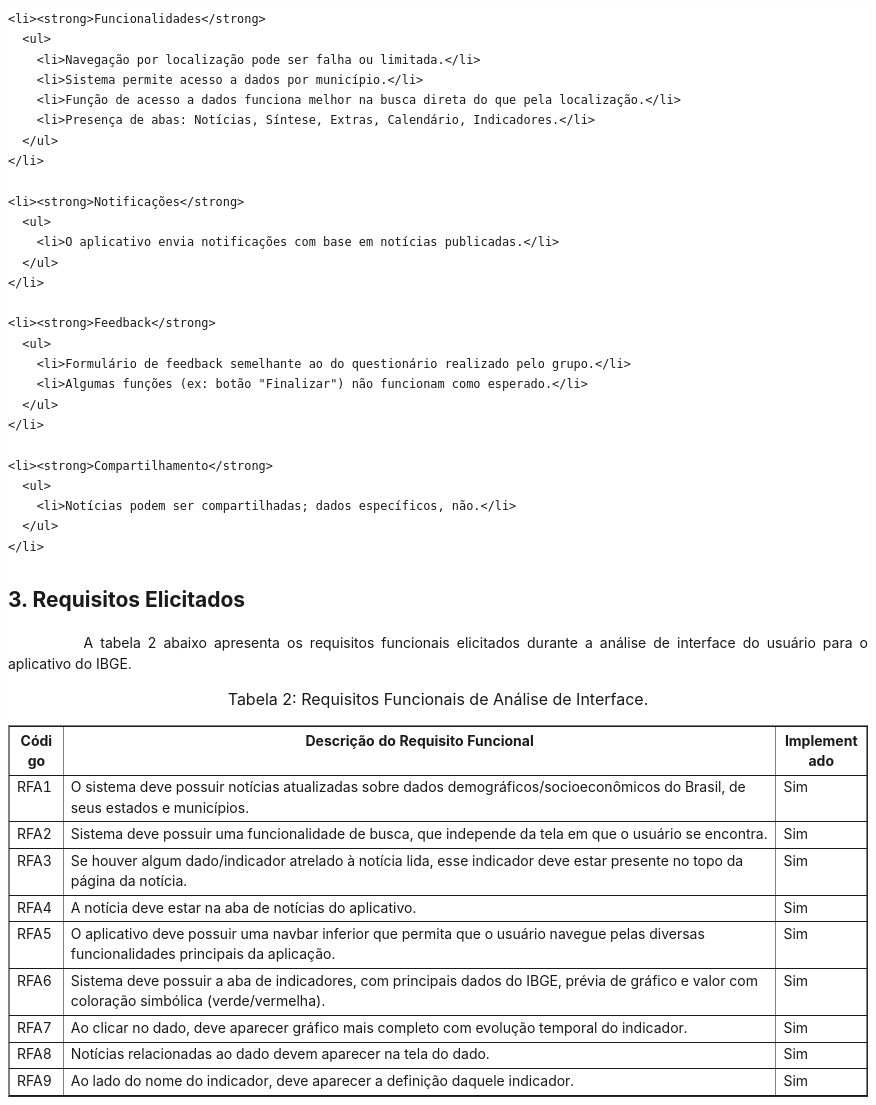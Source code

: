     <li><strong>Funcionalidades</strong>
      <ul>
        <li>Navegação por localização pode ser falha ou limitada.</li>
        <li>Sistema permite acesso a dados por município.</li>
        <li>Função de acesso a dados funciona melhor na busca direta do que pela localização.</li>
        <li>Presença de abas: Notícias, Síntese, Extras, Calendário, Indicadores.</li>
      </ul>
    </li>

    <li><strong>Notificações</strong>
      <ul>
        <li>O aplicativo envia notificações com base em notícias publicadas.</li>
      </ul>
    </li>

    <li><strong>Feedback</strong>
      <ul>
        <li>Formulário de feedback semelhante ao do questionário realizado pelo grupo.</li>
        <li>Algumas funções (ex: botão "Finalizar") não funcionam como esperado.</li>
      </ul>
    </li>

    <li><strong>Compartilhamento</strong>
      <ul>
        <li>Notícias podem ser compartilhadas; dados específicos, não.</li>
      </ul>
    </li>
  </ul>
</div>

## 3. Requisitos Elicitados 

<div style="text-align: justify; text-indent: 2cm;">
A tabela 2 abaixo apresenta os requisitos funcionais elicitados durante a análise de interface do usuário para o aplicativo do IBGE. 
</div>


<font size="3"><p style="text-align: center">Tabela 2: Requisitos Funcionais de Análise de Interface.</p></font>
<table border="1" cellpadding="8" cellspacing="0" style="border-collapse: collapse; width: 100%;">
  <thead>
    <tr>
      <th><a id= "anchor_A" style = "visibility: hidden;"></a>Código</th>
      <th>Descrição do Requisito Funcional</th>
      <th>Implementado</th>
    </tr>
  </thead>
  <tbody>
    <tr><td>RFA1</td><td>O sistema deve possuir notícias atualizadas sobre dados demográficos/socioeconômicos do Brasil, de seus estados e municípios.</td><td>Sim</td></tr>
    <tr><td>RFA2</td><td>Sistema deve possuir uma funcionalidade de busca, que independe da tela em que o usuário se encontra.</td><td>Sim</td></tr>
    <tr><td>RFA3</td><td>Se houver algum dado/indicador atrelado à notícia lida, esse indicador deve estar presente no topo da página da notícia.</td><td>Sim</td></tr>
    <tr><td>RFA4</td><td>A notícia deve estar na aba de notícias do aplicativo.</td><td>Sim</td></tr>
    <tr><td>RFA5</td><td>O aplicativo deve possuir uma navbar inferior que permita que o usuário navegue pelas diversas funcionalidades principais da aplicação.</td><td>Sim</td></tr>
    <tr><td>RFA6</td><td>Sistema deve possuir a aba de indicadores, com principais dados do IBGE, prévia de gráfico e valor com coloração simbólica (verde/vermelha).</td><td>Sim</td></tr>
    <tr><td>RFA7</td><td>Ao clicar no dado, deve aparecer gráfico mais completo com evolução temporal do indicador.</td><td>Sim</td></tr>
    <tr><td>RFA8</td><td>Notícias relacionadas ao dado devem aparecer na tela do dado.</td><td>Sim</td></tr>
    <tr><td>RFA9</td><td>Ao lado do nome do indicador, deve aparecer a definição daquele indicador.</td><td>Sim</td></tr>